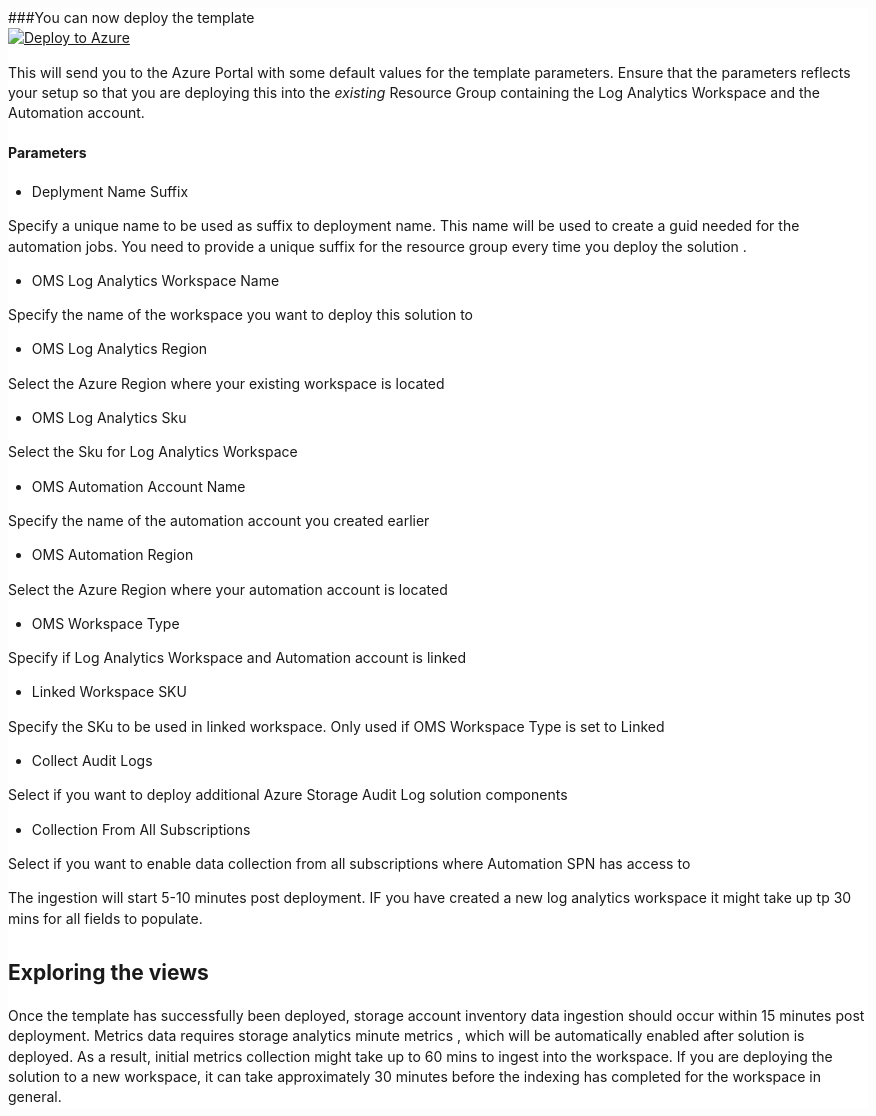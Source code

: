 ###You can now deploy the template   
[![Deploy to Azure](http://azuredeploy.net/deploybutton.png)](https://portal.azure.com/#create/Microsoft.Template/uri/https%3A%2F%2Fraw.githubusercontent.com%2FAzure%2Fazure-quickstart-templates%2Fmaster%2Foms-azure-storage-analytics-solution%2Fazuredeploy.json) 

This will send you to the Azure Portal with some default values for the template parameters. 
Ensure that the parameters reflects your setup so that you are deploying this into the *existing* Resource Group containing the Log Analytics Workspace and the Automation account.

#### Parameters

* Deplyment Name Suffix 

Specify a unique name to be used as suffix to deployment name. This name will be used to create a guid  needed for the automation jobs. You need to provide a unique suffix for the resource group every time you deploy the solution  .

* OMS Log Analytics Workspace Name

Specify the name of the workspace you want to deploy this solution to

* OMS Log Analytics Region

Select the Azure Region where your existing workspace is located

* OMS Log Analytics Sku

Select the Sku for Log Analytics Workspace 

* OMS Automation Account Name

Specify the name of the automation account you created earlier

* OMS Automation Region

Select the Azure Region where your automation account is located

* OMS Workspace Type 

Specify if Log Analytics Workspace and Automation account is linked 

* Linked Workspace SKU

Specify the SKu to be used in linked workspace. Only used if OMS Workspace Type is set to Linked 

* Collect Audit Logs 

Select if you want to deploy additional Azure Storage Audit Log solution components

* Collection From All Subscriptions 

Select if you want to enable data collection from all subscriptions where Automation SPN  has access to 


The ingestion will start 5-10 minutes post deployment. IF you have created a new log analytics workspace  it might take up tp 30 mins for all fields to populate.

## Exploring the views

Once the template has successfully been deployed,  storage account inventory data ingestion should occur within 15 minutes post deployment. Metrics data requires  storage analytics minute metrics , which will be automatically  enabled  after solution is deployed. As a result, initial metrics collection might take up to 60 mins to ingest into the workspace.  If you are deploying the solution to a new workspace, it can take approximately 30 minutes before the indexing has completed for the workspace in general. 
